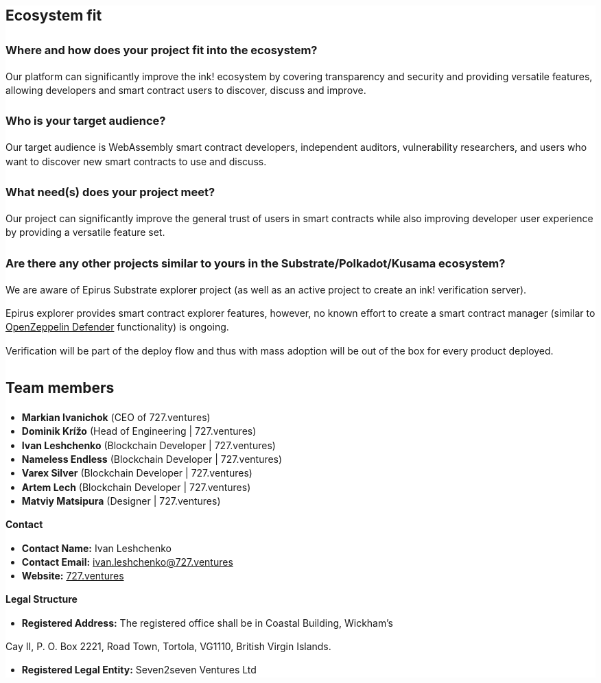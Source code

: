 ## Ecosystem fit

### Where and how does your project fit into the ecosystem?

Our platform can significantly improve the ink! ecosystem by covering transparency and security and providing versatile features, allowing developers and smart contract users to discover, discuss and improve.

### Who is your target audience?

Our target audience is WebAssembly smart contract developers, independent auditors, vulnerability researchers, and users who want to discover new smart contracts to use and discuss.

### What need(s) does your project meet?

Our project can significantly improve the general trust of users in smart contracts while also improving developer user experience by providing a versatile feature set.

### Are there any other projects similar to yours in the Substrate/Polkadot/Kusama ecosystem?

We are aware of Epirus Substrate explorer project (as well as an active project to create an ink! verification server).

Epirus explorer provides smart contract explorer features, however, no known effort to create a smart contract manager (similar to [OpenZeppelin Defender](https://www.openzeppelin.com/defender) functionality) is ongoing.

Verification will be part of the deploy flow and thus with mass adoption will be out of the box for every product deployed.

## Team members

- **Markian Ivanichok** (СEO of 727.ventures)
- **Dominik Krížo** (Head of Engineering | 727.ventures)
- **Ivan Leshchenko** (Blockchain Developer | 727.ventures)
- **Nameless Endless** (Blockchain Developer | 727.ventures)
- **Varex Silver** (Blockchain Developer | 727.ventures)
- **Artem Lech** (Blockchain Developer | 727.ventures)
- **Matviy Matsipura** (Designer | 727.ventures)

**Contact**

- **Contact Name:** Ivan Leshchenko
- **Contact Email:** ivan.leshchenko@727.ventures
- **Website:** [727.ventures](https://727.ventures)

**Legal Structure**

- **Registered Address:** The registered office shall be in Coastal Building, Wickham’s

Cay II, P. O. Box 2221, Road Town, Tortola, VG1110, British Virgin Islands.

- **Registered Legal Entity:** Seven2seven Ventures Ltd

